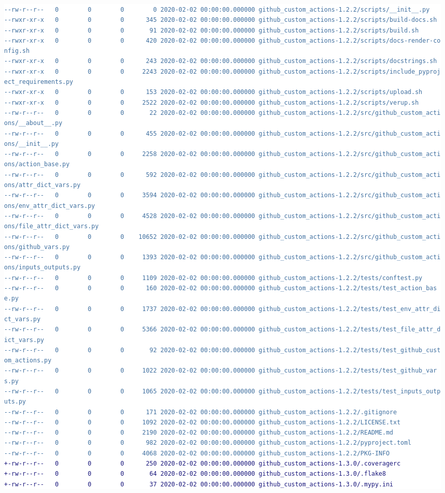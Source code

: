 ```diff
--rw-r--r--   0        0        0        0 2020-02-02 00:00:00.000000 github_custom_actions-1.2.2/scripts/__init__.py
--rwxr-xr-x   0        0        0      345 2020-02-02 00:00:00.000000 github_custom_actions-1.2.2/scripts/build-docs.sh
--rwxr-xr-x   0        0        0       91 2020-02-02 00:00:00.000000 github_custom_actions-1.2.2/scripts/build.sh
--rwxr-xr-x   0        0        0      420 2020-02-02 00:00:00.000000 github_custom_actions-1.2.2/scripts/docs-render-config.sh
--rwxr-xr-x   0        0        0      243 2020-02-02 00:00:00.000000 github_custom_actions-1.2.2/scripts/docstrings.sh
--rwxr-xr-x   0        0        0     2243 2020-02-02 00:00:00.000000 github_custom_actions-1.2.2/scripts/include_pyproject_requirements.py
--rwxr-xr-x   0        0        0      153 2020-02-02 00:00:00.000000 github_custom_actions-1.2.2/scripts/upload.sh
--rwxr-xr-x   0        0        0     2522 2020-02-02 00:00:00.000000 github_custom_actions-1.2.2/scripts/verup.sh
--rw-r--r--   0        0        0       22 2020-02-02 00:00:00.000000 github_custom_actions-1.2.2/src/github_custom_actions/__about__.py
--rw-r--r--   0        0        0      455 2020-02-02 00:00:00.000000 github_custom_actions-1.2.2/src/github_custom_actions/__init__.py
--rw-r--r--   0        0        0     2258 2020-02-02 00:00:00.000000 github_custom_actions-1.2.2/src/github_custom_actions/action_base.py
--rw-r--r--   0        0        0      592 2020-02-02 00:00:00.000000 github_custom_actions-1.2.2/src/github_custom_actions/attr_dict_vars.py
--rw-r--r--   0        0        0     3594 2020-02-02 00:00:00.000000 github_custom_actions-1.2.2/src/github_custom_actions/env_attr_dict_vars.py
--rw-r--r--   0        0        0     4528 2020-02-02 00:00:00.000000 github_custom_actions-1.2.2/src/github_custom_actions/file_attr_dict_vars.py
--rw-r--r--   0        0        0    10652 2020-02-02 00:00:00.000000 github_custom_actions-1.2.2/src/github_custom_actions/github_vars.py
--rw-r--r--   0        0        0     1393 2020-02-02 00:00:00.000000 github_custom_actions-1.2.2/src/github_custom_actions/inputs_outputs.py
--rw-r--r--   0        0        0     1109 2020-02-02 00:00:00.000000 github_custom_actions-1.2.2/tests/conftest.py
--rw-r--r--   0        0        0      160 2020-02-02 00:00:00.000000 github_custom_actions-1.2.2/tests/test_action_base.py
--rw-r--r--   0        0        0     1737 2020-02-02 00:00:00.000000 github_custom_actions-1.2.2/tests/test_env_attr_dict_vars.py
--rw-r--r--   0        0        0     5366 2020-02-02 00:00:00.000000 github_custom_actions-1.2.2/tests/test_file_attr_dict_vars.py
--rw-r--r--   0        0        0       92 2020-02-02 00:00:00.000000 github_custom_actions-1.2.2/tests/test_github_custom_actions.py
--rw-r--r--   0        0        0     1022 2020-02-02 00:00:00.000000 github_custom_actions-1.2.2/tests/test_github_vars.py
--rw-r--r--   0        0        0     1065 2020-02-02 00:00:00.000000 github_custom_actions-1.2.2/tests/test_inputs_outputs.py
--rw-r--r--   0        0        0      171 2020-02-02 00:00:00.000000 github_custom_actions-1.2.2/.gitignore
--rw-r--r--   0        0        0     1092 2020-02-02 00:00:00.000000 github_custom_actions-1.2.2/LICENSE.txt
--rw-r--r--   0        0        0     2190 2020-02-02 00:00:00.000000 github_custom_actions-1.2.2/README.md
--rw-r--r--   0        0        0      982 2020-02-02 00:00:00.000000 github_custom_actions-1.2.2/pyproject.toml
--rw-r--r--   0        0        0     4068 2020-02-02 00:00:00.000000 github_custom_actions-1.2.2/PKG-INFO
+-rw-r--r--   0        0        0      250 2020-02-02 00:00:00.000000 github_custom_actions-1.3.0/.coveragerc
+-rw-r--r--   0        0        0       64 2020-02-02 00:00:00.000000 github_custom_actions-1.3.0/.flake8
+-rw-r--r--   0        0        0       37 2020-02-02 00:00:00.000000 github_custom_actions-1.3.0/.mypy.ini
```